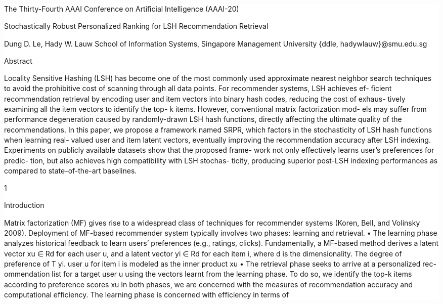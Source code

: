 The Thirty-Fourth AAAI Conference on Artiﬁcial Intelligence (AAAI-20)

Stochastically Robust Personalized
Ranking for LSH Recommendation Retrieval

Dung D. Le, Hady W. Lauw
School of Information Systems,
Singapore Management University
{ddle, hadywlauw}@smu.edu.sg

Abstract

Locality Sensitive Hashing (LSH) has become one of the
most commonly used approximate nearest neighbor search
techniques to avoid the prohibitive cost of scanning through
all data points. For recommender systems, LSH achieves ef-
ﬁcient recommendation retrieval by encoding user and item
vectors into binary hash codes, reducing the cost of exhaus-
tively examining all the item vectors to identify the top-
k items. However, conventional matrix factorization mod-
els may suffer from performance degeneration caused by
randomly-drawn LSH hash functions, directly affecting the
ultimate quality of the recommendations. In this paper, we
propose a framework named SRPR, which factors in the
stochasticity of LSH hash functions when learning real-
valued user and item latent vectors, eventually improving the
recommendation accuracy after LSH indexing. Experiments
on publicly available datasets show that the proposed frame-
work not only effectively learns user’s preferences for predic-
tion, but also achieves high compatibility with LSH stochas-
ticity, producing superior post-LSH indexing performances as
compared to state-of-the-art baselines.

1

Introduction

Matrix factorization (MF) gives rise to a widespread class
of techniques for recommender systems (Koren, Bell, and
Volinsky 2009). Deployment of MF-based recommender
system typically involves two phases: learning and retrieval.
• The learning phase analyzes historical feedback to learn
users’ preferences (e.g., ratings, clicks). Fundamentally,
a MF-based method derives a latent vector xu ∈ Rd for
each user u, and a latent vector yi ∈ Rd for each item i,
where d is the dimensionality. The degree of preference of
T yi.
user u for item i is modeled as the inner product xu
• The retrieval phase seeks to arrive at a personalized rec-
ommendation list for a target user u using the vectors
learnt from the learning phase. To do so, we identify the
top-k items according to preference scores xu
In both phases, we are concerned with the measures
of recommendation accuracy and computational efﬁciency.
The learning phase is concerned with efﬁciency in terms of
